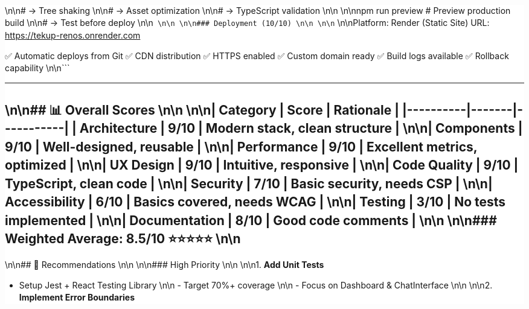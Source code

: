 \n\n# → Tree shaking
\n\n# → Asset optimization
\n\n# → TypeScript validation
\n\n
\n\nnpm run preview      # Preview production build
\n\n# → Test before deploy
\n\n```
\n\n
\n\n### Deployment (10/10)
\n\n
\n\n```
\n\nPlatform: Render (Static Site)
URL: <https://tekup-renos.onrender.com>

✅ Automatic deploys from Git
✅ CDN distribution
✅ HTTPS enabled
✅ Custom domain ready
✅ Build logs available
✅ Rollback capability
\n\n```

---

\n\n## 📊 Overall Scores
\n\n
\n\n| Category | Score | Rationale |
|----------|-------|-----------|
| **Architecture** | 9/10 | Modern stack, clean structure |
\n\n| **Components** | 9/10 | Well-designed, reusable |
\n\n| **Performance** | 9/10 | Excellent metrics, optimized |
\n\n| **UX Design** | 9/10 | Intuitive, responsive |
\n\n| **Code Quality** | 9/10 | TypeScript, clean code |
\n\n| **Security** | 7/10 | Basic security, needs CSP |
\n\n| **Accessibility** | 6/10 | Basics covered, needs WCAG |
\n\n| **Testing** | 3/10 | No tests implemented |
\n\n| **Documentation** | 8/10 | Good code comments |
\n\n
\n\n### Weighted Average: **8.5/10** ⭐⭐⭐⭐⭐
\n\n
---

\n\n## 🎯 Recommendations
\n\n
\n\n### High Priority
\n\n
\n\n1. **Add Unit Tests**

- Setup Jest + React Testing Library
\n\n   - Target 70%+ coverage
\n\n   - Focus on Dashboard & ChatInterface
\n\n
\n\n2. **Implement Error Boundaries**
